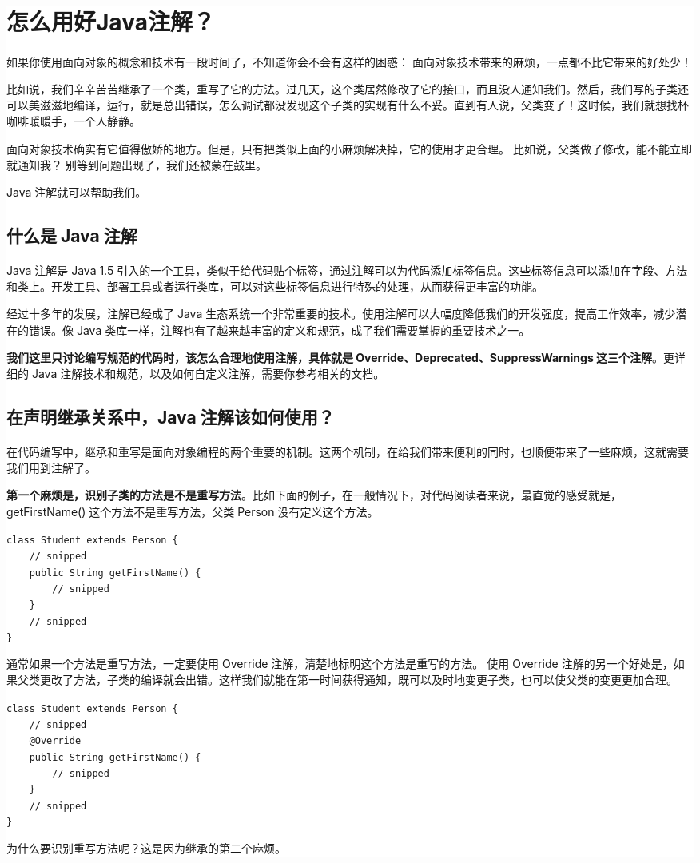 

# 怎么用好Java注解？

如果你使用面向对象的概念和技术有一段时间了，不知道你会不会有这样的困惑： 面向对象技术带来的麻烦，一点都不比它带来的好处少！

比如说，我们辛辛苦苦继承了一个类，重写了它的方法。过几天，这个类居然修改了它的接口，而且没人通知我们。然后，我们写的子类还可以美滋滋地编译，运行，就是总出错误，怎么调试都没发现这个子类的实现有什么不妥。直到有人说，父类变了！这时候，我们就想找杯咖啡暖暖手，一个人静静。

面向对象技术确实有它值得傲娇的地方。但是，只有把类似上面的小麻烦解决掉，它的使用才更合理。 比如说，父类做了修改，能不能立即就通知我？ 别等到问题出现了，我们还被蒙在鼓里。

Java 注解就可以帮助我们。

## 什么是 Java 注解

Java 注解是 Java 1.5 引入的一个工具，类似于给代码贴个标签，通过注解可以为代码添加标签信息。这些标签信息可以添加在字段、方法和类上。开发工具、部署工具或者运行类库，可以对这些标签信息进行特殊的处理，从而获得更丰富的功能。

经过十多年的发展，注解已经成了 Java 生态系统一个非常重要的技术。使用注解可以大幅度降低我们的开发强度，提高工作效率，减少潜在的错误。像 Java 类库一样，注解也有了越来越丰富的定义和规范，成了我们需要掌握的重要技术之一。

**我们这里只讨论编写规范的代码时，该怎么合理地使用注解，具体就是 Override、Deprecated、SuppressWarnings 这三个注解**。更详细的 Java 注解技术和规范，以及如何自定义注解，需要你参考相关的文档。

## 在声明继承关系中，Java 注解该如何使用？

在代码编写中，继承和重写是面向对象编程的两个重要的机制。这两个机制，在给我们带来便利的同时，也顺便带来了一些麻烦，这就需要我们用到注解了。

**第一个麻烦是，识别子类的方法是不是重写方法**。比如下面的例子，在一般情况下，对代码阅读者来说，最直觉的感受就是，getFirstName() 这个方法不是重写方法，父类 Person 没有定义这个方法。

```
class Student extends Person {
    // snipped
    public String getFirstName() {
        // snipped
    }
    // snipped
}
```

通常如果一个方法是重写方法，一定要使用 Override 注解，清楚地标明这个方法是重写的方法。 使用 Override 注解的另一个好处是，如果父类更改了方法，子类的编译就会出错。这样我们就能在第一时间获得通知，既可以及时地变更子类，也可以使父类的变更更加合理。

```
class Student extends Person {
    // snipped
    @Override
    public String getFirstName() {
        // snipped
    }
    // snipped
}
```

为什么要识别重写方法呢？这是因为继承的第二个麻烦。
